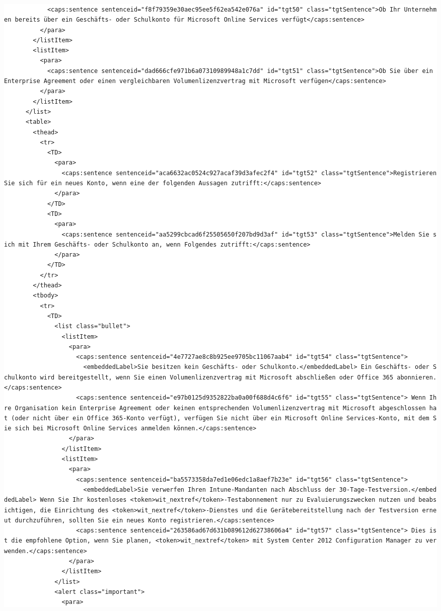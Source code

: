                 <caps:sentence sentenceid="f8f79359e30aec95ee5f62ea542e076a" id="tgt50" class="tgtSentence">Ob Ihr Unternehmen bereits über ein Geschäfts- oder Schulkonto für Microsoft Online Services verfügt</caps:sentence>
              </para>
            </listItem>
            <listItem>
              <para>
                <caps:sentence sentenceid="dad666cfe971b6a07310989948a1c7dd" id="tgt51" class="tgtSentence">Ob Sie über ein Enterprise Agreement oder einen vergleichbaren Volumenlizenzvertrag mit Microsoft verfügen</caps:sentence>
              </para>
            </listItem>
          </list>
          <table>
            <thead>
              <tr>
                <TD>
                  <para>
                    <caps:sentence sentenceid="aca6632ac0524c927acaf39d3afec2f4" id="tgt52" class="tgtSentence">Registrieren Sie sich für ein neues Konto, wenn eine der folgenden Aussagen zutrifft:</caps:sentence>
                  </para>
                </TD>
                <TD>
                  <para>
                    <caps:sentence sentenceid="aa5299cbcad6f25505650f207bd9d3af" id="tgt53" class="tgtSentence">Melden Sie sich mit Ihrem Geschäfts- oder Schulkonto an, wenn Folgendes zutrifft:</caps:sentence>
                  </para>
                </TD>
              </tr>
            </thead>
            <tbody>
              <tr>
                <TD>
                  <list class="bullet">
                    <listItem>
                      <para>
                        <caps:sentence sentenceid="4e7727ae8c8b925ee9705bc11067aab4" id="tgt54" class="tgtSentence">
                          <embeddedLabel>Sie besitzen kein Geschäfts- oder Schulkonto.</embeddedLabel> Ein Geschäfts- oder Schulkonto wird bereitgestellt, wenn Sie einen Volumenlizenzvertrag mit Microsoft abschließen oder Office 365 abonnieren.</caps:sentence>
                        <caps:sentence sentenceid="e97b0125d9352822ba0a00f688d4c6f6" id="tgt55" class="tgtSentence"> Wenn Ihre Organisation kein Enterprise Agreement oder keinen entsprechenden Volumenlizenzvertrag mit Microsoft abgeschlossen hat (oder nicht über ein Office 365-Konto verfügt), verfügen Sie nicht über ein Microsoft Online Services-Konto, mit dem Sie sich bei Microsoft Online Services anmelden können.</caps:sentence>
                      </para>
                    </listItem>
                    <listItem>
                      <para>
                        <caps:sentence sentenceid="ba5573358da7ed1e06edc1a8aef7b23e" id="tgt56" class="tgtSentence">
                          <embeddedLabel>Sie verwerfen Ihren Intune-Mandanten nach Abschluss der 30-Tage-Testversion.</embeddedLabel> Wenn Sie Ihr kostenloses <token>wit_nextref</token>-Testabonnement nur zu Evaluierungszwecken nutzen und beabsichtigen, die Einrichtung des <token>wit_nextref</token>-Dienstes und die Gerätebereitstellung nach der Testversion erneut durchzuführen, sollten Sie ein neues Konto registrieren.</caps:sentence>
                        <caps:sentence sentenceid="263586ad67d631b089612d62738606a4" id="tgt57" class="tgtSentence"> Dies ist die empfohlene Option, wenn Sie planen, <token>wit_nextref</token> mit System Center 2012 Configuration Manager zu verwenden.</caps:sentence>
                      </para>
                    </listItem>
                  </list>
                  <alert class="important">
                    <para>